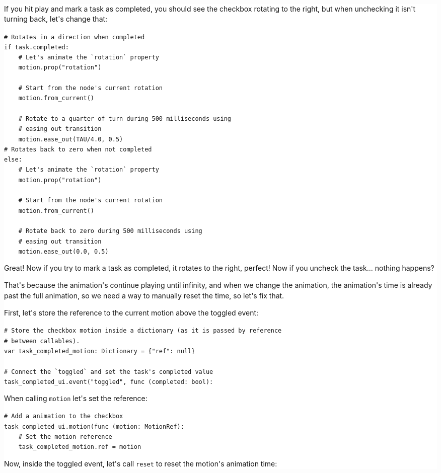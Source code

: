 If you hit play and mark a task as completed, you should see the checkbox rotating to the right, but when unchecking it isn't turning back, let's change that:

```gdscript
# Rotates in a direction when completed
if task.completed:
	# Let's animate the `rotation` property
	motion.prop("rotation")

	# Start from the node's current rotation
	motion.from_current()

	# Rotate to a quarter of turn during 500 milliseconds using
	# easing out transition
	motion.ease_out(TAU/4.0, 0.5)
# Rotates back to zero when not completed
else:
	# Let's animate the `rotation` property
	motion.prop("rotation")

	# Start from the node's current rotation
	motion.from_current()

	# Rotate back to zero during 500 milliseconds using
	# easing out transition
	motion.ease_out(0.0, 0.5)
```

Great! Now if you try to mark a task as completed, it rotates to the right, perfect! Now if you uncheck the task... nothing happens?

That's because the animation's continue playing until infinity, and when we change the animation, the animation's time is already past the full animation, so we need a way to manually reset the time, so let's fix that.

First, let's store the reference to the current motion above the toggled event:

```gdscript
# Store the checkbox motion inside a dictionary (as it is passed by reference
# between callables).
var task_completed_motion: Dictionary = {"ref": null}

# Connect the `toggled` and set the task's completed value
task_completed_ui.event("toggled", func (completed: bool):
```

When calling `motion` let's set the reference:

```gdscript
# Add a animation to the checkbox
task_completed_ui.motion(func (motion: MotionRef):
	# Set the motion reference
	task_completed_motion.ref = motion
```

Now, inside the toggled event, let's call `reset` to reset the motion's animation time:
